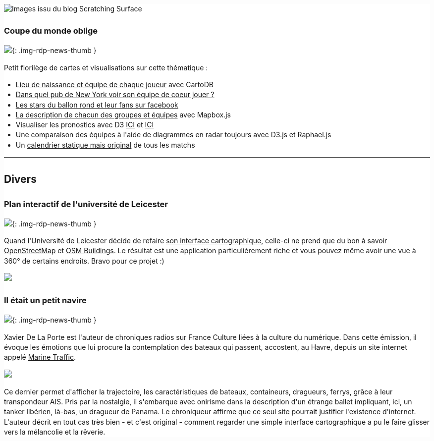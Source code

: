 ![Images issu du blog Scratching Surface](https://cdn.geotribu.fr/img/articles-blog-rdp/logiciels/R/precip_krige_2014.png)


### Coupe du monde oblige

![](https://cdn.geotribu.fr/img/logos-icones/divers/trophy-icon.png){: .img-rdp-news-thumb }

Petit florilège de cartes et visualisations sur cette thématique :

- [Lieu de naissance et équipe de chaque joueur](http://cartodb.com/v/worldcup#2/36.9/5.6) avec CartoDB
- [Dans quel pub de New York voir son équipe de coeur jouer ?](http://www.nytimes.com/interactive/2014/06/06/nyregion/where-to-watch-the-world-cup-in-new-york.html?_r=2)
- [Les stars du ballon rond et leur fans sur facebook](https://www.facebook.com/worldcup/map/)
- [La description de chacun des groupes et équipes](http://www.skybet.com/map/world-cup/index.html) avec Mapbox.js
- Visualiser les pronostics avec D3 [ICI](http://andrewyuan.github.io/EDAV-project.html) et [ICI](http://romain.vuillemot.net/projects/worldcup14/)
- [Une comparaison des équipes à l'aide de diagrammes en radar](http://anthonyveyssiere.com/worldcupradar) toujours avec D3.js et Raphael.js
- Un [calendrier statique mais original](http://www.visualizing.org/visualizations/world-cup-2014-schedule) de tous les matchs

----

## Divers

### Plan interactif de l'université de Leicester

![](https://cdn.geotribu.fr/img/internal/icons-rdp-news/news.png){: .img-rdp-news-thumb }

Quand l'Université de Leicester décide de refaire [son interface cartographique](http://www.le.ac.uk/maps/), celle-ci ne prend que du bon à savoir [OpenStreetMap](https://www.openstreetmap.org) et [OSM Buildings](http://osmbuildings.org/). Le résultat est une application particulièrement riche et vous pouvez même avoir une vue à 360° de certains endroits. Bravo pour ce projet :)

![](https://cdn.geotribu.fr/img/articles-blog-rdp/capture-ecran/leicester_image.png)

### Il était un petit navire

![](https://cdn.geotribu.fr/img/logos-icones/divers/france_culture.png){: .img-rdp-news-thumb }

Xavier De La Porte est l'auteur de chroniques radios sur France Culture liées à la culture du numérique. Dans cette émission, il évoque les émotions que lui procure la contemplation des bateaux qui passent, accostent, au Havre, depuis un site internet appelé [Marine Traffic](https://www.marinetraffic.com/fr/).

[![](https://cdn.geotribu.fr/img/articles-blog-rdp/divers/bateaux.PNG)](https://www.marinetraffic.com/fr/ais/home/zoom:15/centerx:0.14620419/centery:49.472655)

Ce dernier permet d'afficher la trajectoire, les caractéristiques de bateaux, containeurs, dragueurs, ferrys, grâce à leur transpondeur AIS. Pris par la nostalgie, il s'embarque avec onirisme dans la description d'un étrange ballet impliquant, ici, un tanker libérien, là-bas, un dragueur de Panama. Le chroniqueur affirme que ce seul site pourrait justifier l'existence d'internet. L'auteur décrit en tout cas très bien - et c'est original - comment regarder une simple interface cartographique a pu le faire glisser vers la mélancolie et la rêverie.
